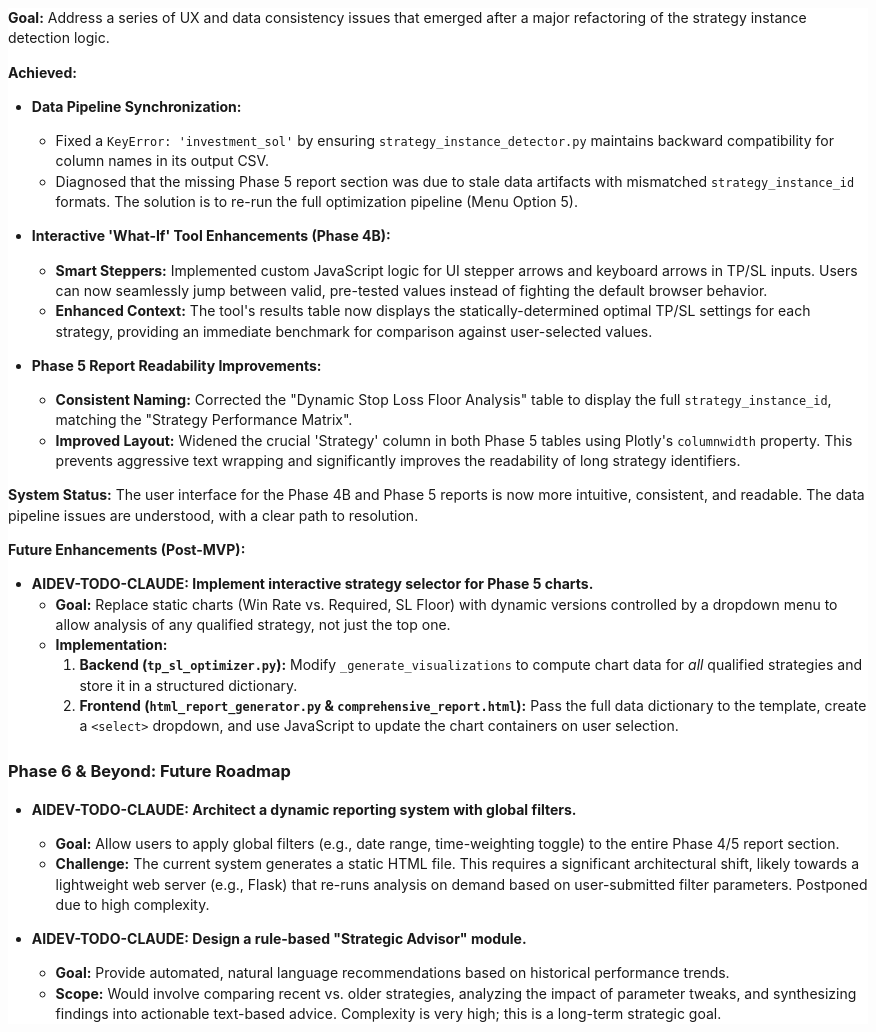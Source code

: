 **Goal:** Address a series of UX and data consistency issues that emerged after a major refactoring of the strategy instance detection logic.

**Achieved:**
- **Data Pipeline Synchronization:**
  - Fixed a `KeyError: 'investment_sol'` by ensuring `strategy_instance_detector.py` maintains backward compatibility for column names in its output CSV.
  - Diagnosed that the missing Phase 5 report section was due to stale data artifacts with mismatched `strategy_instance_id` formats. The solution is to re-run the full optimization pipeline (Menu Option 5).

- **Interactive 'What-If' Tool Enhancements (Phase 4B):**
  - **Smart Steppers:** Implemented custom JavaScript logic for UI stepper arrows and keyboard arrows in TP/SL inputs. Users can now seamlessly jump between valid, pre-tested values instead of fighting the default browser behavior.
  - **Enhanced Context:** The tool's results table now displays the statically-determined optimal TP/SL settings for each strategy, providing an immediate benchmark for comparison against user-selected values.

- **Phase 5 Report Readability Improvements:**
  - **Consistent Naming:** Corrected the "Dynamic Stop Loss Floor Analysis" table to display the full `strategy_instance_id`, matching the "Strategy Performance Matrix".
  - **Improved Layout:** Widened the crucial 'Strategy' column in both Phase 5 tables using Plotly's `columnwidth` property. This prevents aggressive text wrapping and significantly improves the readability of long strategy identifiers.

**System Status:** The user interface for the Phase 4B and Phase 5 reports is now more intuitive, consistent, and readable. The data pipeline issues are understood, with a clear path to resolution.

**Future Enhancements (Post-MVP):**
- **AIDEV-TODO-CLAUDE: Implement interactive strategy selector for Phase 5 charts.**
  - **Goal:** Replace static charts (Win Rate vs. Required, SL Floor) with dynamic versions controlled by a dropdown menu to allow analysis of any qualified strategy, not just the top one.
  - **Implementation:**
    1.  **Backend (`tp_sl_optimizer.py`):** Modify `_generate_visualizations` to compute chart data for *all* qualified strategies and store it in a structured dictionary.
    2.  **Frontend (`html_report_generator.py` & `comprehensive_report.html`):** Pass the full data dictionary to the template, create a `<select>` dropdown, and use JavaScript to update the chart containers on user selection.

### Phase 6 & Beyond: Future Roadmap
- **AIDEV-TODO-CLAUDE: Architect a dynamic reporting system with global filters.**
  - **Goal:** Allow users to apply global filters (e.g., date range, time-weighting toggle) to the entire Phase 4/5 report section.
  - **Challenge:** The current system generates a static HTML file. This requires a significant architectural shift, likely towards a lightweight web server (e.g., Flask) that re-runs analysis on demand based on user-submitted filter parameters. Postponed due to high complexity.

- **AIDEV-TODO-CLAUDE: Design a rule-based "Strategic Advisor" module.**
  - **Goal:** Provide automated, natural language recommendations based on historical performance trends.
  - **Scope:** Would involve comparing recent vs. older strategies, analyzing the impact of parameter tweaks, and synthesizing findings into actionable text-based advice. Complexity is very high; this is a long-term strategic goal.
